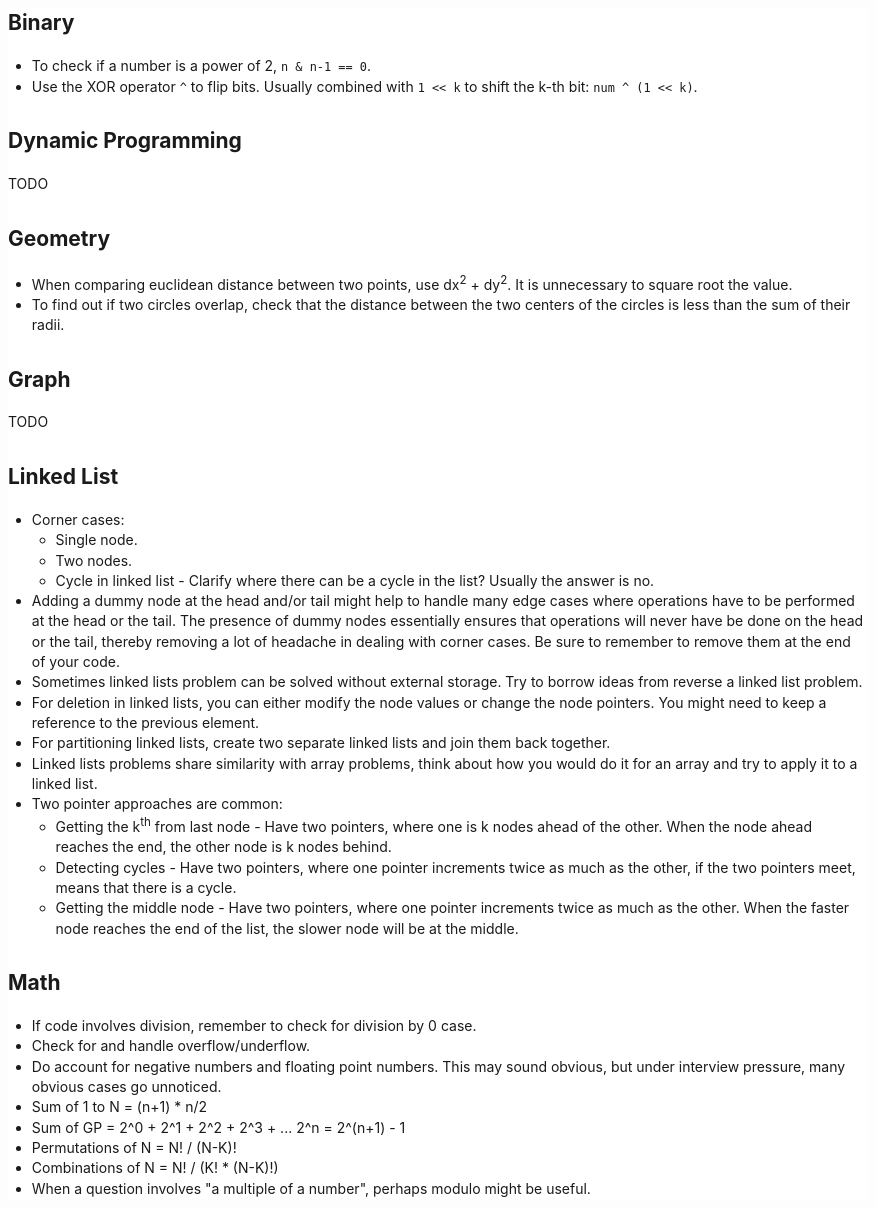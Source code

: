 ## Binary

- To check if a number is a power of 2, `n & n-1 == 0`.
- Use the XOR operator `^` to flip bits. Usually combined with `1 << k` to shift the k-th bit: `num ^ (1 << k)`.

## Dynamic Programming

TODO

## Geometry

- When comparing euclidean distance between two points, use dx<sup>2</sup> + dy<sup>2</sup>. It is unnecessary to square root the value.
- To find out if two circles overlap, check that the distance between the two centers of the circles is less than the sum of their radii.

## Graph

TODO

## Linked List

- Corner cases:
  - Single node.
  - Two nodes.
  - Cycle in linked list - Clarify where there can be a cycle in the list? Usually the answer is no.
- Adding a dummy node at the head and/or tail might help to handle many edge cases where operations have to be performed at the head or the tail. The presence of dummy nodes essentially ensures that operations will never have be done on the head or the tail, thereby removing a lot of headache in dealing with corner cases. Be sure to remember to remove them at the end of your code.
- Sometimes linked lists problem can be solved without external storage. Try to borrow ideas from reverse a linked list problem.
- For deletion in linked lists, you can either modify the node values or change the node pointers. You might need to keep a reference to the previous element.
- For partitioning linked lists, create two separate linked lists and join them back together.
- Linked lists problems share similarity with array problems, think about how you would do it for an array and try to apply it to a linked list.
- Two pointer approaches are common:
  - Getting the k<sup>th</sup> from last node - Have two pointers, where one is k nodes ahead of the other. When the node ahead reaches the end, the other node is k nodes behind.
  - Detecting cycles - Have two pointers, where one pointer increments twice as much as the other, if the two pointers meet, means that there is a cycle.
  - Getting the middle node - Have two pointers, where one pointer increments twice as much as the other. When the faster node reaches the end of the list, the slower node will be at the middle.

## Math

- If code involves division, remember to check for division by 0 case.
- Check for and handle overflow/underflow.
- Do account for negative numbers and floating point numbers. This may sound obvious, but under interview pressure, many obvious cases go unnoticed.
- Sum of 1 to N = (n+1) * n/2
- Sum of GP = 2^0 + 2^1 + 2^2 + 2^3 + ... 2^n = 2^(n+1) - 1
- Permutations of N = N! / (N-K)!
- Combinations of N = N! / (K! * (N-K)!)
- When a question involves "a multiple of a number", perhaps modulo might be useful.
